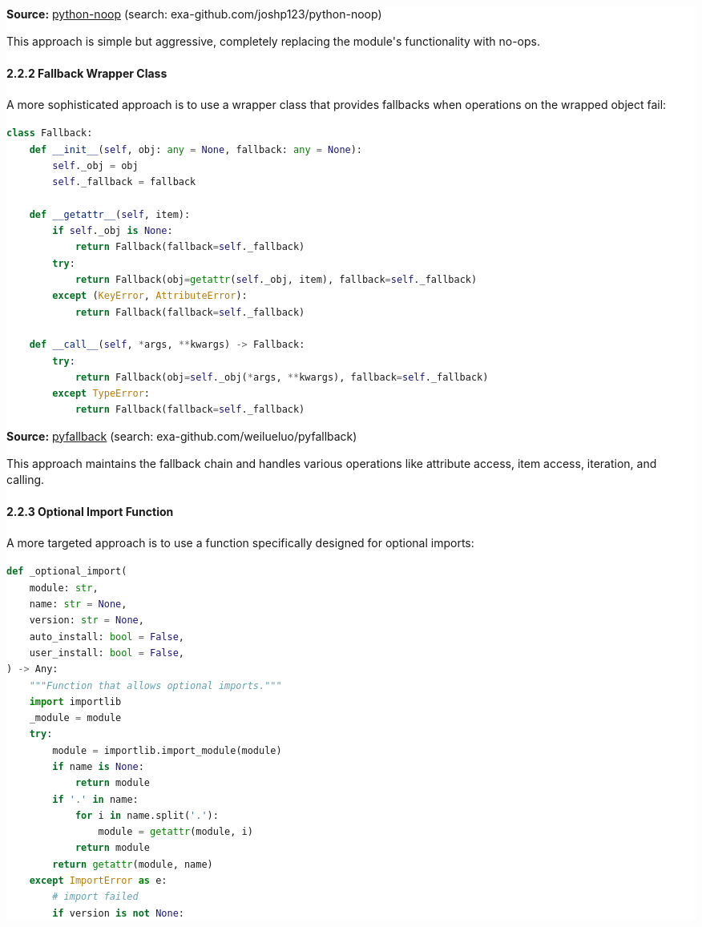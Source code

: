 **Source:** [python-noop](https://github.com/joshp123/python-noop) (search:
exa-github.com/joshp123/python-noop)

This approach is simple but aggressive, completely replacing the module's
functionality with no-ops.

#### 2.2.2 Fallback Wrapper Class

A more sophisticated approach is to use a wrapper class that provides fallbacks
when operations on the wrapped object fail:

```python
class Fallback:
    def __init__(self, obj: any = None, fallback: any = None):
        self._obj = obj
        self._fallback = fallback

    def __getattr__(self, item):
        if self._obj is None:
            return Fallback(fallback=self._fallback)
        try:
            return Fallback(obj=getattr(self._obj, item), fallback=self._fallback)
        except (KeyError, AttributeError):
            return Fallback(fallback=self._fallback)

    def __call__(self, *args, **kwargs) -> Fallback:
        try:
            return Fallback(obj=self._obj(*args, **kwargs), fallback=self._fallback)
        except TypeError:
            return Fallback(fallback=self._fallback)
```

**Source:** [pyfallback](https://github.com/weilueluo/pyfallback) (search:
exa-github.com/weilueluo/pyfallback)

This approach maintains the fallback chain and handles various operations like
attribute access, item access, iteration, and calling.

#### 2.2.3 Optional Import Function

A more targeted approach is to use a function specifically designed for optional
imports:

```python
def _optional_import(
    module: str,
    name: str = None,
    version: str = None,
    auto_install: bool = False,
    user_install: bool = False,
) -> Any:
    """Function that allows optional imports."""
    import importlib
    _module = module
    try:
        module = importlib.import_module(module)
        if name is None:
            return module
        if '.' in name:
            for i in name.split('.'):
                module = getattr(module, i)
            return module
        return getattr(module, name)
    except ImportError as e:
        # import failed
        if version is not None:
```